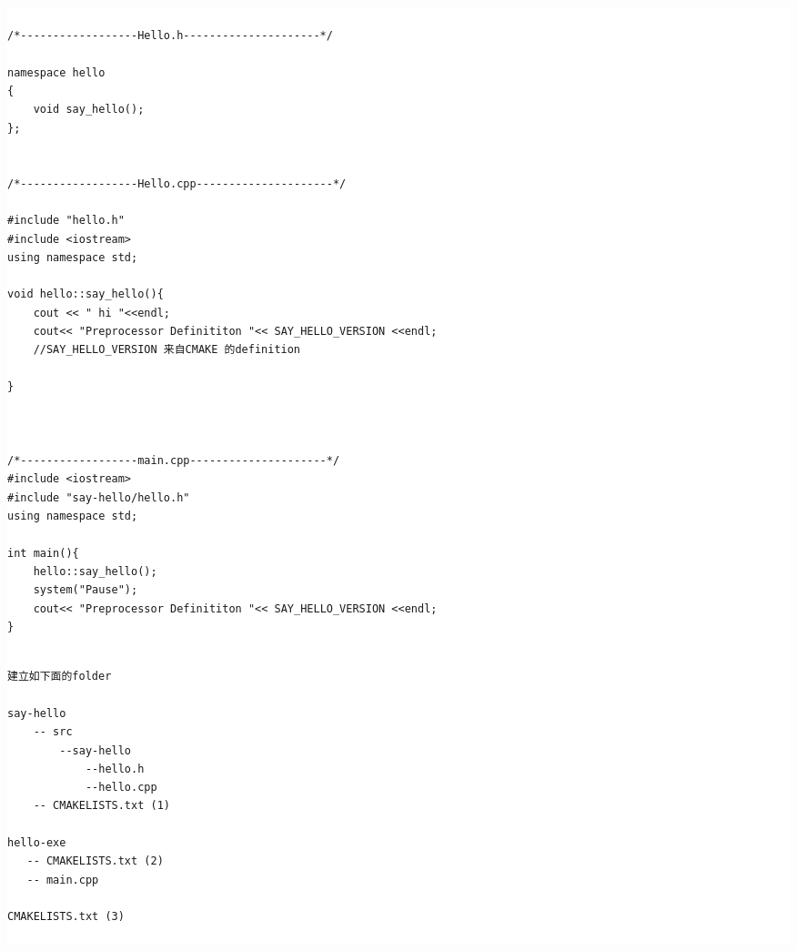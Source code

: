```c+

/*------------------Hello.h---------------------*/

namespace hello
{
	void say_hello();
};


/*------------------Hello.cpp---------------------*/

#include "hello.h"
#include <iostream>
using namespace std;

void hello::say_hello(){
    cout << " hi "<<endl;
    cout<< "Preprocessor Definititon "<< SAY_HELLO_VERSION <<endl;
    //SAY_HELLO_VERSION 来自CMAKE 的definition

}



/*------------------main.cpp---------------------*/
#include <iostream>
#include "say-hello/hello.h"
using namespace std;

int main(){
    hello::say_hello();
	system("Pause");
    cout<< "Preprocessor Definititon "<< SAY_HELLO_VERSION <<endl;
}

```


```shell

建立如下面的folder 

say-hello
    -- src
        --say-hello
            --hello.h
            --hello.cpp
    -- CMAKELISTS.txt (1)

hello-exe
   -- CMAKELISTS.txt (2)
   -- main.cpp
   
CMAKELISTS.txt (3)


```
